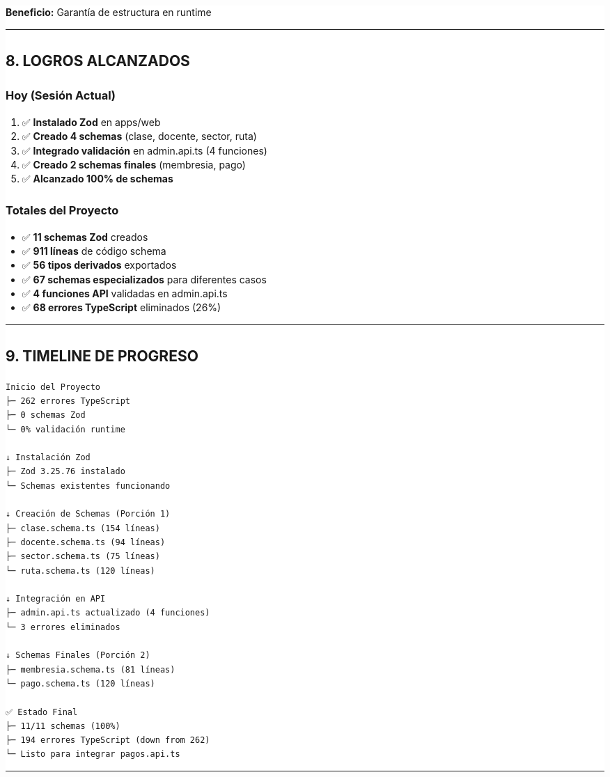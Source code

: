 **Beneficio:** Garantía de estructura en runtime

---

## 8. LOGROS ALCANZADOS

### Hoy (Sesión Actual)
1. ✅ **Instalado Zod** en apps/web
2. ✅ **Creado 4 schemas** (clase, docente, sector, ruta)
3. ✅ **Integrado validación** en admin.api.ts (4 funciones)
4. ✅ **Creado 2 schemas finales** (membresia, pago)
5. ✅ **Alcanzado 100% de schemas**

### Totales del Proyecto
- ✅ **11 schemas Zod** creados
- ✅ **911 líneas** de código schema
- ✅ **56 tipos derivados** exportados
- ✅ **67 schemas especializados** para diferentes casos
- ✅ **4 funciones API** validadas en admin.api.ts
- ✅ **68 errores TypeScript** eliminados (26%)

---

## 9. TIMELINE DE PROGRESO

```
Inicio del Proyecto
├─ 262 errores TypeScript
├─ 0 schemas Zod
└─ 0% validación runtime

↓ Instalación Zod
├─ Zod 3.25.76 instalado
└─ Schemas existentes funcionando

↓ Creación de Schemas (Porción 1)
├─ clase.schema.ts (154 líneas)
├─ docente.schema.ts (94 líneas)
├─ sector.schema.ts (75 líneas)
└─ ruta.schema.ts (120 líneas)

↓ Integración en API
├─ admin.api.ts actualizado (4 funciones)
└─ 3 errores eliminados

↓ Schemas Finales (Porción 2)
├─ membresia.schema.ts (81 líneas)
└─ pago.schema.ts (120 líneas)

✅ Estado Final
├─ 11/11 schemas (100%)
├─ 194 errores TypeScript (down from 262)
└─ Listo para integrar pagos.api.ts
```

---